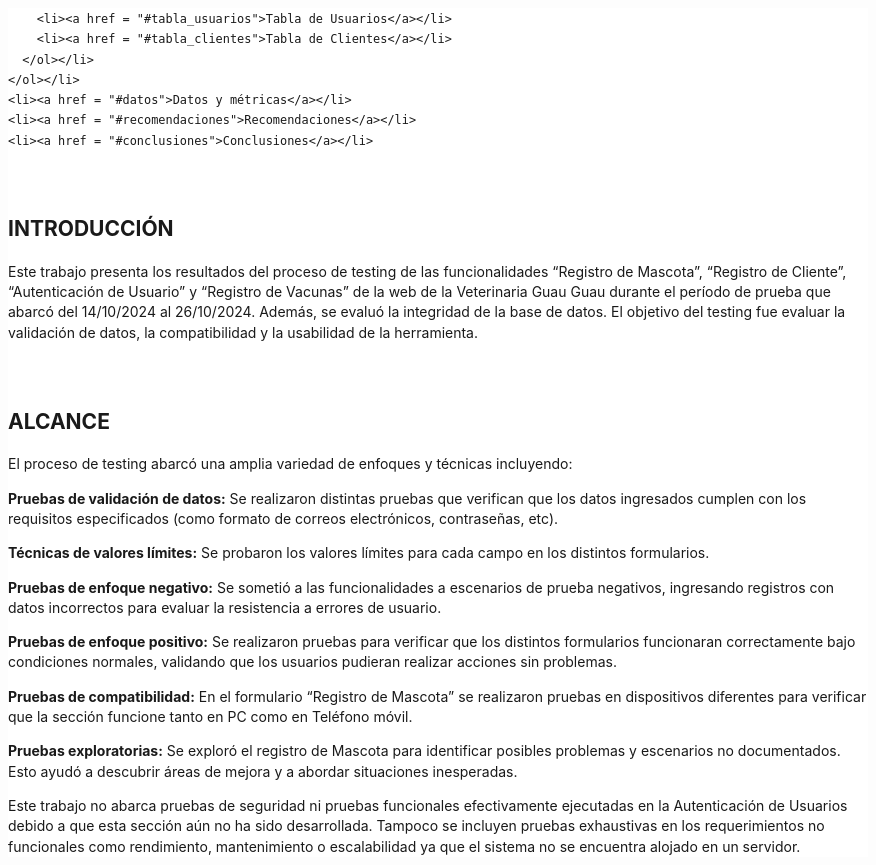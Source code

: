         <li><a href = "#tabla_usuarios">Tabla de Usuarios</a></li>
        <li><a href = "#tabla_clientes">Tabla de Clientes</a></li>
      </ol></li>
    </ol></li>
    <li><a href = "#datos">Datos y métricas</a></li>
    <li><a href = "#recomendaciones">Recomendaciones</a></li>
    <li><a href = "#conclusiones">Conclusiones</a></li>
  </ol>
</div>

<br>

<div id = "introduccion">
  <h2>INTRODUCCIÓN</h2>
  <p>Este trabajo presenta los resultados del proceso de testing de las funcionalidades “Registro de Mascota”, “Registro de Cliente”, “Autenticación de Usuario” y “Registro de Vacunas” de la 
web de la Veterinaria Guau Guau durante el período de prueba que abarcó del 14/10/2024 al 26/10/2024. Además, se evaluó la integridad de la base de datos. El objetivo del testing fue evaluar la validación de datos, la compatibilidad y la usabilidad de la herramienta. 
</p>
</div>

<br>

<div>
  <h2 id = "alcance">ALCANCE</h2>
  <p>El proceso de testing abarcó una amplia variedad de enfoques y técnicas incluyendo: <br>

<strong>Pruebas de validación de datos:</strong> Se realizaron distintas pruebas que verifican que los datos ingresados cumplen con los requisitos especificados (como formato de correos electrónicos, contraseñas, etc). <br>

<strong>Técnicas de valores límites:</strong> Se probaron los valores límites para cada campo en los distintos formularios. <br>

<strong>Pruebas de enfoque negativo:</strong> Se sometió a las funcionalidades a escenarios de prueba negativos, ingresando registros con datos incorrectos para evaluar la resistencia a errores de usuario. <br>

<strong>Pruebas de enfoque positivo:</strong> Se realizaron pruebas para verificar que los distintos formularios funcionaran correctamente bajo condiciones normales, validando que los usuarios pudieran realizar acciones sin problemas. <br>

<strong>Pruebas de compatibilidad:</strong> En el formulario “Registro de Mascota” se realizaron pruebas en dispositivos diferentes para verificar que la sección funcione tanto en PC como en Teléfono móvil. <br>

<strong>Pruebas exploratorias:</strong> Se exploró el registro de Mascota para identificar posibles problemas y escenarios no documentados. Esto ayudó a descubrir áreas de mejora y a abordar situaciones inesperadas. <br>

Este trabajo no abarca pruebas de seguridad ni pruebas funcionales efectivamente ejecutadas en la Autenticación de Usuarios debido a que esta sección aún no ha sido desarrollada. Tampoco se incluyen pruebas exhaustivas en los requerimientos no funcionales como rendimiento, mantenimiento o escalabilidad ya que el sistema no se encuentra alojado en un servidor. 
</p>
</div>
